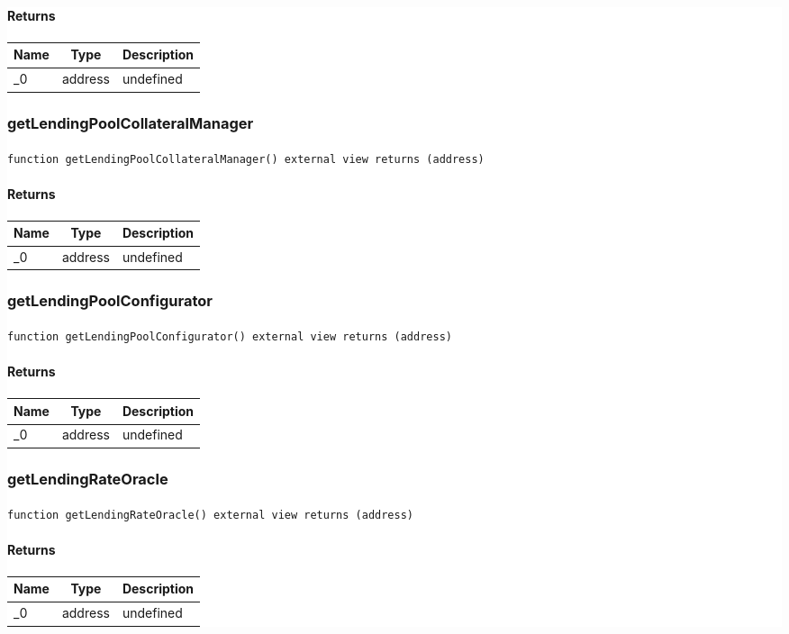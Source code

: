 




#### Returns

| Name | Type | Description |
|---|---|---|
| _0 | address | undefined |

### getLendingPoolCollateralManager

```solidity
function getLendingPoolCollateralManager() external view returns (address)
```






#### Returns

| Name | Type | Description |
|---|---|---|
| _0 | address | undefined |

### getLendingPoolConfigurator

```solidity
function getLendingPoolConfigurator() external view returns (address)
```






#### Returns

| Name | Type | Description |
|---|---|---|
| _0 | address | undefined |

### getLendingRateOracle

```solidity
function getLendingRateOracle() external view returns (address)
```






#### Returns

| Name | Type | Description |
|---|---|---|
| _0 | address | undefined |
